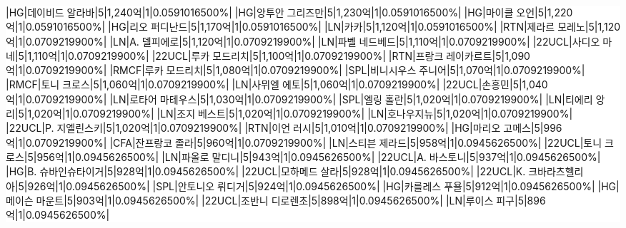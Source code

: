 |HG|데이비드 알라바|5|1,240억|1|0.0591016500%|
|HG|앙투안 그리즈만|5|1,230억|1|0.0591016500%|
|HG|마이클 오언|5|1,220억|1|0.0591016500%|
|HG|리오 퍼디난드|5|1,170억|1|0.0591016500%|
|LN|카카|5|1,120억|1|0.0591016500%|
|RTN|제라르 모레노|5|1,120억|1|0.0709219900%|
|LN|A. 델피에로|5|1,120억|1|0.0709219900%|
|LN|파벨 네드베드|5|1,110억|1|0.0709219900%|
|22UCL|사디오 마네|5|1,110억|1|0.0709219900%|
|22UCL|루카 모드리치|5|1,100억|1|0.0709219900%|
|RTN|프랑크 레이카르트|5|1,090억|1|0.0709219900%|
|RMCF|루카 모드리치|5|1,080억|1|0.0709219900%|
|SPL|비니시우스 주니어|5|1,070억|1|0.0709219900%|
|RMCF|토니 크로스|5|1,060억|1|0.0709219900%|
|LN|사뮈엘 에토|5|1,060억|1|0.0709219900%|
|22UCL|손흥민|5|1,040억|1|0.0709219900%|
|LN|로타어 마테우스|5|1,030억|1|0.0709219900%|
|SPL|엘링 홀란|5|1,020억|1|0.0709219900%|
|LN|티에리 앙리|5|1,020억|1|0.0709219900%|
|LN|조지 베스트|5|1,020억|1|0.0709219900%|
|LN|호나우지뉴|5|1,020억|1|0.0709219900%|
|22UCL|P. 지엘린스키|5|1,020억|1|0.0709219900%|
|RTN|이언 러시|5|1,010억|1|0.0709219900%|
|HG|마리오 고메스|5|996억|1|0.0709219900%|
|CFA|잔프랑코 졸라|5|960억|1|0.0709219900%|
|LN|스티븐 제라드|5|958억|1|0.0945626500%|
|22UCL|토니 크로스|5|956억|1|0.0945626500%|
|LN|파올로 말디니|5|943억|1|0.0945626500%|
|22UCL|A. 바스토니|5|937억|1|0.0945626500%|
|HG|B. 슈바인슈타이거|5|928억|1|0.0945626500%|
|22UCL|모하메드 살라|5|928억|1|0.0945626500%|
|22UCL|K. 크바라츠헬리아|5|926억|1|0.0945626500%|
|SPL|안토니오 뤼디거|5|924억|1|0.0945626500%|
|HG|카를레스 푸욜|5|912억|1|0.0945626500%|
|HG|메이슨 마운트|5|903억|1|0.0945626500%|
|22UCL|조반니 디로렌초|5|898억|1|0.0945626500%|
|LN|루이스 피구|5|896억|1|0.0945626500%|
